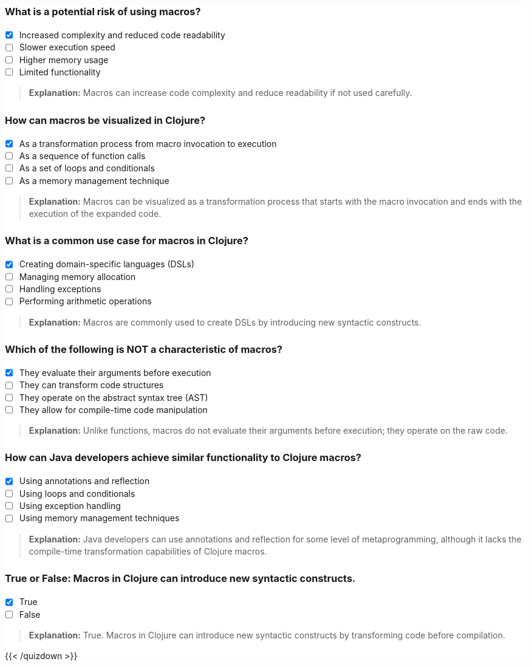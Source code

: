 ### What is a potential risk of using macros?

- [x] Increased complexity and reduced code readability
- [ ] Slower execution speed
- [ ] Higher memory usage
- [ ] Limited functionality

> **Explanation:** Macros can increase code complexity and reduce readability if not used carefully.

### How can macros be visualized in Clojure?

- [x] As a transformation process from macro invocation to execution
- [ ] As a sequence of function calls
- [ ] As a set of loops and conditionals
- [ ] As a memory management technique

> **Explanation:** Macros can be visualized as a transformation process that starts with the macro invocation and ends with the execution of the expanded code.

### What is a common use case for macros in Clojure?

- [x] Creating domain-specific languages (DSLs)
- [ ] Managing memory allocation
- [ ] Handling exceptions
- [ ] Performing arithmetic operations

> **Explanation:** Macros are commonly used to create DSLs by introducing new syntactic constructs.

### Which of the following is NOT a characteristic of macros?

- [x] They evaluate their arguments before execution
- [ ] They can transform code structures
- [ ] They operate on the abstract syntax tree (AST)
- [ ] They allow for compile-time code manipulation

> **Explanation:** Unlike functions, macros do not evaluate their arguments before execution; they operate on the raw code.

### How can Java developers achieve similar functionality to Clojure macros?

- [x] Using annotations and reflection
- [ ] Using loops and conditionals
- [ ] Using exception handling
- [ ] Using memory management techniques

> **Explanation:** Java developers can use annotations and reflection for some level of metaprogramming, although it lacks the compile-time transformation capabilities of Clojure macros.

### True or False: Macros in Clojure can introduce new syntactic constructs.

- [x] True
- [ ] False

> **Explanation:** True. Macros in Clojure can introduce new syntactic constructs by transforming code before compilation.

{{< /quizdown >}}
